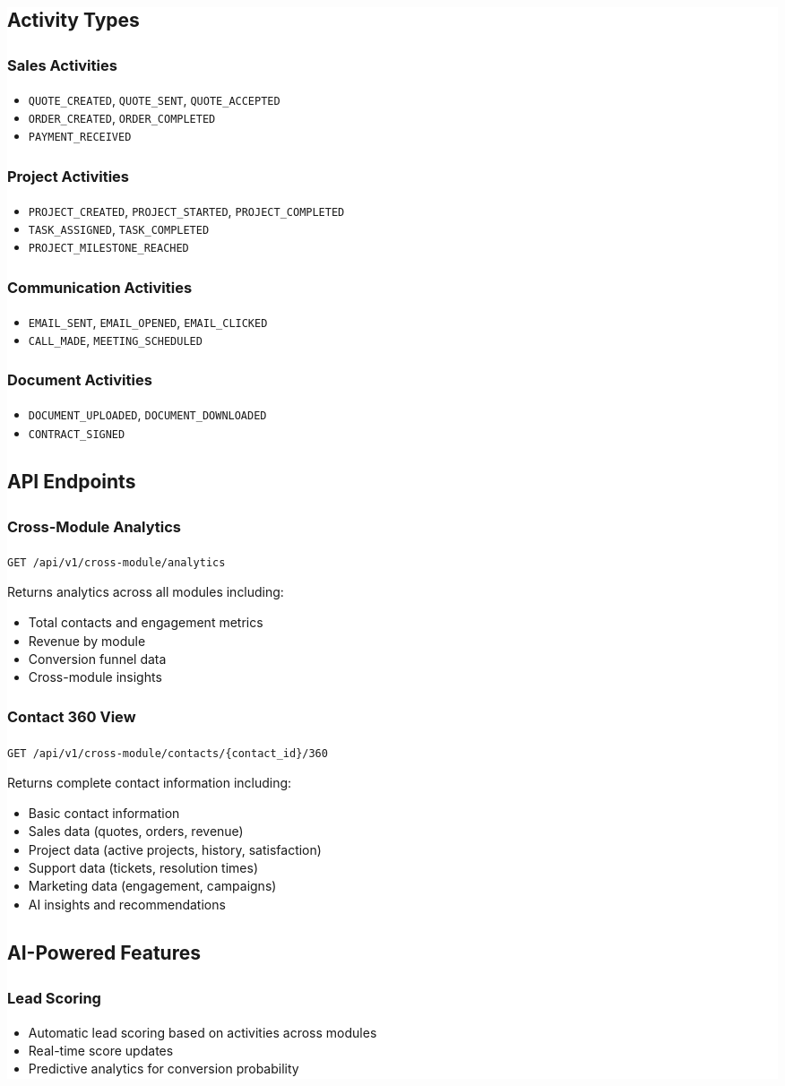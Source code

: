 ## Activity Types

### Sales Activities
- `QUOTE_CREATED`, `QUOTE_SENT`, `QUOTE_ACCEPTED`
- `ORDER_CREATED`, `ORDER_COMPLETED`
- `PAYMENT_RECEIVED`

### Project Activities
- `PROJECT_CREATED`, `PROJECT_STARTED`, `PROJECT_COMPLETED`
- `TASK_ASSIGNED`, `TASK_COMPLETED`
- `PROJECT_MILESTONE_REACHED`

### Communication Activities
- `EMAIL_SENT`, `EMAIL_OPENED`, `EMAIL_CLICKED`
- `CALL_MADE`, `MEETING_SCHEDULED`

### Document Activities
- `DOCUMENT_UPLOADED`, `DOCUMENT_DOWNLOADED`
- `CONTRACT_SIGNED`

## API Endpoints

### Cross-Module Analytics
```
GET /api/v1/cross-module/analytics
```
Returns analytics across all modules including:
- Total contacts and engagement metrics
- Revenue by module
- Conversion funnel data
- Cross-module insights

### Contact 360 View
```
GET /api/v1/cross-module/contacts/{contact_id}/360
```
Returns complete contact information including:
- Basic contact information
- Sales data (quotes, orders, revenue)
- Project data (active projects, history, satisfaction)
- Support data (tickets, resolution times)
- Marketing data (engagement, campaigns)
- AI insights and recommendations

## AI-Powered Features

### Lead Scoring
- Automatic lead scoring based on activities across modules
- Real-time score updates
- Predictive analytics for conversion probability
